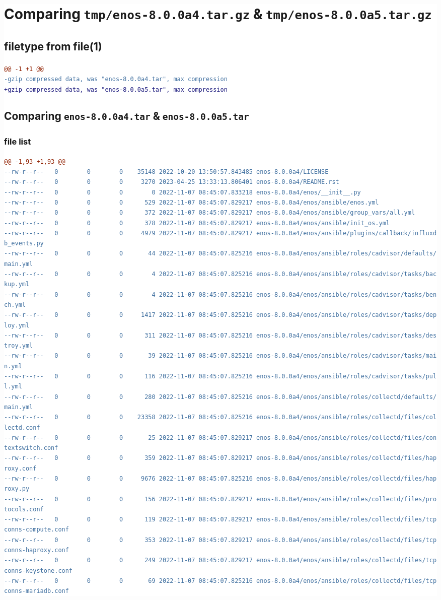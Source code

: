 # Comparing `tmp/enos-8.0.0a4.tar.gz` & `tmp/enos-8.0.0a5.tar.gz`

## filetype from file(1)

```diff
@@ -1 +1 @@
-gzip compressed data, was "enos-8.0.0a4.tar", max compression
+gzip compressed data, was "enos-8.0.0a5.tar", max compression
```

## Comparing `enos-8.0.0a4.tar` & `enos-8.0.0a5.tar`

### file list

```diff
@@ -1,93 +1,93 @@
--rw-r--r--   0        0        0    35148 2022-10-20 13:50:57.843485 enos-8.0.0a4/LICENSE
--rw-r--r--   0        0        0     3270 2023-04-25 13:33:13.806401 enos-8.0.0a4/README.rst
--rw-r--r--   0        0        0        0 2022-11-07 08:45:07.833218 enos-8.0.0a4/enos/__init__.py
--rw-r--r--   0        0        0      529 2022-11-07 08:45:07.829217 enos-8.0.0a4/enos/ansible/enos.yml
--rw-r--r--   0        0        0      372 2022-11-07 08:45:07.829217 enos-8.0.0a4/enos/ansible/group_vars/all.yml
--rw-r--r--   0        0        0      378 2022-11-07 08:45:07.829217 enos-8.0.0a4/enos/ansible/init_os.yml
--rw-r--r--   0        0        0     4979 2022-11-07 08:45:07.829217 enos-8.0.0a4/enos/ansible/plugins/callback/influxdb_events.py
--rw-r--r--   0        0        0       44 2022-11-07 08:45:07.825216 enos-8.0.0a4/enos/ansible/roles/cadvisor/defaults/main.yml
--rw-r--r--   0        0        0        4 2022-11-07 08:45:07.825216 enos-8.0.0a4/enos/ansible/roles/cadvisor/tasks/backup.yml
--rw-r--r--   0        0        0        4 2022-11-07 08:45:07.825216 enos-8.0.0a4/enos/ansible/roles/cadvisor/tasks/bench.yml
--rw-r--r--   0        0        0     1417 2022-11-07 08:45:07.825216 enos-8.0.0a4/enos/ansible/roles/cadvisor/tasks/deploy.yml
--rw-r--r--   0        0        0      311 2022-11-07 08:45:07.825216 enos-8.0.0a4/enos/ansible/roles/cadvisor/tasks/destroy.yml
--rw-r--r--   0        0        0       39 2022-11-07 08:45:07.825216 enos-8.0.0a4/enos/ansible/roles/cadvisor/tasks/main.yml
--rw-r--r--   0        0        0      116 2022-11-07 08:45:07.825216 enos-8.0.0a4/enos/ansible/roles/cadvisor/tasks/pull.yml
--rw-r--r--   0        0        0      280 2022-11-07 08:45:07.825216 enos-8.0.0a4/enos/ansible/roles/collectd/defaults/main.yml
--rw-r--r--   0        0        0    23358 2022-11-07 08:45:07.825216 enos-8.0.0a4/enos/ansible/roles/collectd/files/collectd.conf
--rw-r--r--   0        0        0       25 2022-11-07 08:45:07.829217 enos-8.0.0a4/enos/ansible/roles/collectd/files/contextswitch.conf
--rw-r--r--   0        0        0      359 2022-11-07 08:45:07.829217 enos-8.0.0a4/enos/ansible/roles/collectd/files/haproxy.conf
--rw-r--r--   0        0        0     9676 2022-11-07 08:45:07.825216 enos-8.0.0a4/enos/ansible/roles/collectd/files/haproxy.py
--rw-r--r--   0        0        0      156 2022-11-07 08:45:07.829217 enos-8.0.0a4/enos/ansible/roles/collectd/files/protocols.conf
--rw-r--r--   0        0        0      119 2022-11-07 08:45:07.829217 enos-8.0.0a4/enos/ansible/roles/collectd/files/tcpconns-compute.conf
--rw-r--r--   0        0        0      353 2022-11-07 08:45:07.829217 enos-8.0.0a4/enos/ansible/roles/collectd/files/tcpconns-haproxy.conf
--rw-r--r--   0        0        0      249 2022-11-07 08:45:07.829217 enos-8.0.0a4/enos/ansible/roles/collectd/files/tcpconns-keystone.conf
--rw-r--r--   0        0        0       69 2022-11-07 08:45:07.825216 enos-8.0.0a4/enos/ansible/roles/collectd/files/tcpconns-mariadb.conf
```